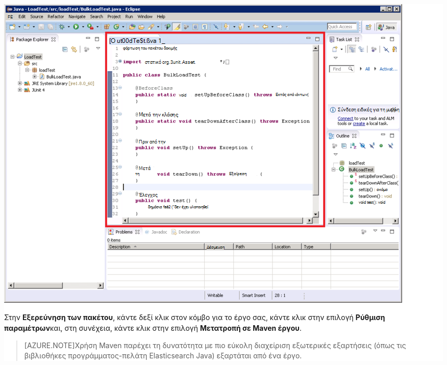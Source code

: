 ![](./media/guidance-elasticsearch/jmeter-deploy13.png)

Στην **Εξερεύνηση των πακέτου**, κάντε δεξί κλικ στον κόμβο για το έργο σας, κάντε κλικ στην επιλογή **Ρύθμιση παραμέτρων**και, στη συνέχεια, κάντε κλικ στην επιλογή **Μετατροπή σε Maven έργου**.

> [AZURE.NOTE]Χρήση Maven παρέχει τη δυνατότητα με πιο εύκολη διαχείριση εξωτερικές εξαρτήσεις (όπως τις βιβλιοθήκες προγράμματος-πελάτη Elasticsearch Java) εξαρτάται από ένα έργο.


[Δημιουργία μιας επιδόσεις περιβάλλοντος δοκιμής για Elasticsearch σε Azure]: guidance-elasticsearch-creating-performance-testing-environment.md
